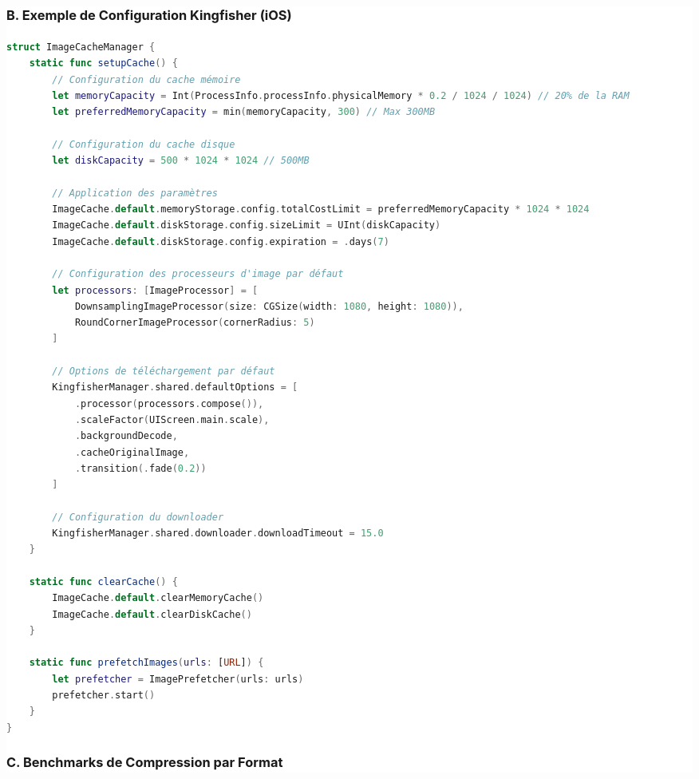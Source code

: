 ### B. Exemple de Configuration Kingfisher (iOS)

```swift
struct ImageCacheManager {
    static func setupCache() {
        // Configuration du cache mémoire
        let memoryCapacity = Int(ProcessInfo.processInfo.physicalMemory * 0.2 / 1024 / 1024) // 20% de la RAM
        let preferredMemoryCapacity = min(memoryCapacity, 300) // Max 300MB
        
        // Configuration du cache disque
        let diskCapacity = 500 * 1024 * 1024 // 500MB
        
        // Application des paramètres
        ImageCache.default.memoryStorage.config.totalCostLimit = preferredMemoryCapacity * 1024 * 1024
        ImageCache.default.diskStorage.config.sizeLimit = UInt(diskCapacity)
        ImageCache.default.diskStorage.config.expiration = .days(7)
        
        // Configuration des processeurs d'image par défaut
        let processors: [ImageProcessor] = [
            DownsamplingImageProcessor(size: CGSize(width: 1080, height: 1080)),
            RoundCornerImageProcessor(cornerRadius: 5)
        ]
        
        // Options de téléchargement par défaut
        KingfisherManager.shared.defaultOptions = [
            .processor(processors.compose()),
            .scaleFactor(UIScreen.main.scale),
            .backgroundDecode,
            .cacheOriginalImage,
            .transition(.fade(0.2))
        ]
        
        // Configuration du downloader
        KingfisherManager.shared.downloader.downloadTimeout = 15.0
    }
    
    static func clearCache() {
        ImageCache.default.clearMemoryCache()
        ImageCache.default.clearDiskCache()
    }
    
    static func prefetchImages(urls: [URL]) {
        let prefetcher = ImagePrefetcher(urls: urls)
        prefetcher.start()
    }
}
```

### C. Benchmarks de Compression par Format

